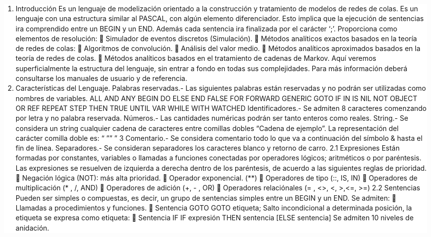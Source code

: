 1. Introducción
Es un lenguaje de modelización orientado a la construcción y tratamiento de modelos
de redes de colas.
Es un lenguaje con una estructura similar al PASCAL, con algún elemento
diferenciador. Esto implica que la ejecución de sentencias ira comprendido entre un
BEGIN y un END. Además cada sentencia ira finalizada por el carácter ‘;’.
Proporciona como elementos de resolución:
 Simulador de eventos discretos (Simulación).
 Métodos analíticos exactos basados en la teoría de redes de colas:
 Algoritmos de convolución.
 Análisis del valor medio.
 Métodos analíticos aproximados basados en la teoría de redes de colas.
 Métodos analíticos basados en el tratamiento de cadenas de Markov.
Aquí veremos superficialmente la estructura del lenguaje, sin entrar a fondo en todas
sus complejidades. Para más información deberá consultarse los manuales de usuario y
de referencia.
2. Características del Lenguaje.
Palabras reservadas.- Las siguientes palabras están reservadas y no podrán ser
utilizadas como nombres de variables.
ALL AND ANY
BEGIN DO ELSE
END FALSE FOR
FORWARD GENERIC GOTO
IF IN IS
NIL NOT OBJECT
OR REF REPEAT
STEP THEN TRUE
UNTIL VAR WHILE WITH
WATCHED
Identificadores.- Se admiten 8 caracteres comenzando por letra y no palabra
reservada.
Números.- Las cantidades numéricas podrán ser tanto enteros como reales.
String.- Se considera un string cualquier cadena de caracteres entre comillas dobles
“Cadena de ejemplo”. La representación del carácter comilla doble es: “ ”” ”
3
Comentario.- Se considera comentario todo lo que va a continuación del símbolo &
hasta el fin de línea.
Separadores.- Se consideran separadores los caracteres blanco y retorno de carro.
2.1 Expresiones
Están formadas por constantes, variables o llamadas a funciones conectadas por
operadores lógicos; aritméticos o por paréntesis.
Las expresiones se resuelven de izquierda a derecha dentro de los paréntesis, de
acuerdo a las siguientes reglas de prioridad.
 Negación lógica (NOT): más alta prioridad.
 Operador exponencial. (**)
 Operadores de tipo (::, IS, IN)
 Operadores de multiplicación (*
, /, AND)
 Operadores de adición (+, -
, OR)
 Operadores relaciónales (=
, <>, <, >,<=, >=)
2.2 Sentencias
Pueden ser simples o compuestas, es decir, un grupo de sentencias simples entre un
BEGIN y un END.
Se admiten:
 Llamadas a procedimientos y funciones.
 Sentencia GOTO
GOTO etiqueta;
Salto incondicional a determinada posición, la etiqueta se expresa como
etiqueta:
 Sentencia IF
IF expresión THEN sentencia [ELSE sentencia]
Se admiten 10 niveles de anidación.